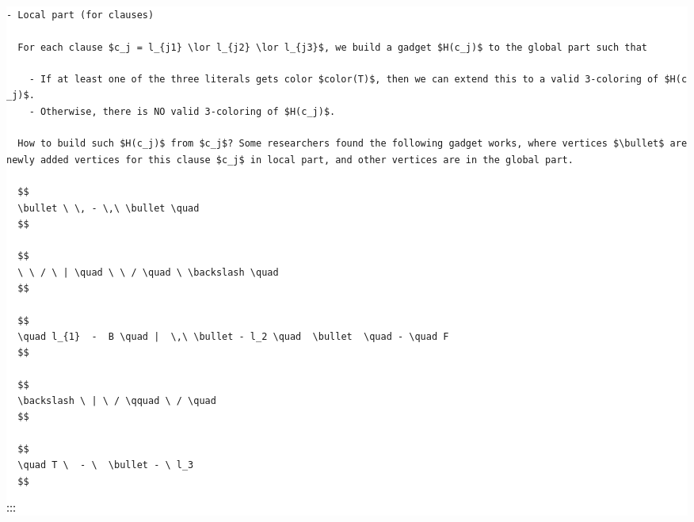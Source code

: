     - Local part (for clauses)

      For each clause $c_j = l_{j1} \lor l_{j2} \lor l_{j3}$, we build a gadget $H(c_j)$ to the global part such that

        - If at least one of the three literals gets color $color(T)$, then we can extend this to a valid 3-coloring of $H(c_j)$.
        - Otherwise, there is NO valid 3-coloring of $H(c_j)$.

      How to build such $H(c_j)$ from $c_j$? Some researchers found the following gadget works, where vertices $\bullet$ are newly added vertices for this clause $c_j$ in local part, and other vertices are in the global part.

      $$
      \bullet \ \, - \,\ \bullet \quad
      $$

      $$
      \ \ / \ | \quad \ \ / \quad \ \backslash \quad
      $$

      $$
      \quad l_{1}  -  B \quad |  \,\ \bullet - l_2 \quad  \bullet  \quad - \quad F
      $$

      $$
      \backslash \ | \ / \qquad \ / \quad
      $$

      $$
      \quad T \  - \  \bullet - \ l_3
      $$


:::
